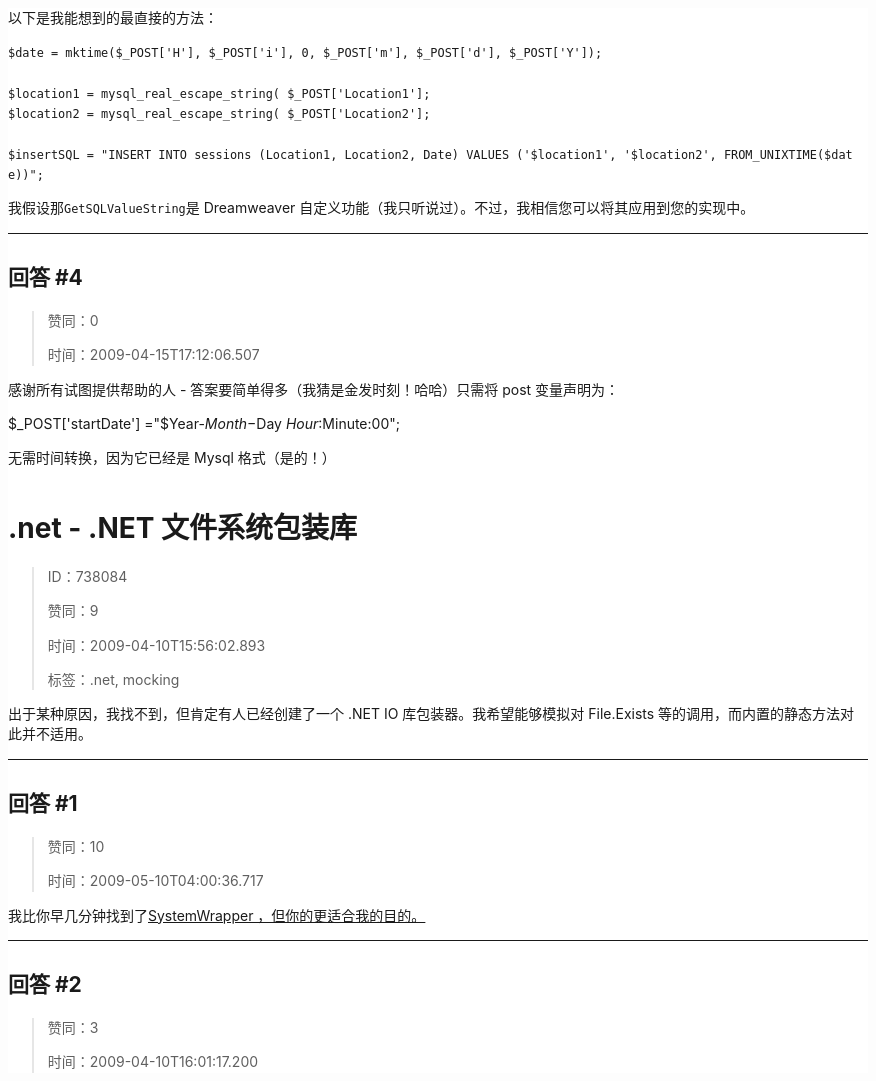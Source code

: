 以下是我能想到的最直接的方法：

```
$date = mktime($_POST['H'], $_POST['i'], 0, $_POST['m'], $_POST['d'], $_POST['Y']);

$location1 = mysql_real_escape_string( $_POST['Location1'];
$location2 = mysql_real_escape_string( $_POST['Location2'];

$insertSQL = "INSERT INTO sessions (Location1, Location2, Date) VALUES ('$location1', '$location2', FROM_UNIXTIME($date))"; 
```

我假设那`GetSQLValueString`是 Dreamweaver 自定义功能（我只听说过）。不过，我相信您可以将其应用到您的实现中。

* * *

## 回答 #4

> 赞同：0
> 
> 时间：2009-04-15T17:12:06.507

感谢所有试图提供帮助的人 - 答案要简单得多（我猜是金发时刻！哈哈）只需将 post 变量声明为：

$_POST['startDate'] ="$Year-$Month-$Day $Hour:$Minute:00";

无需时间转换，因为它已经是 Mysql 格式（是的！）

# .net - .NET 文件系统包装库

> ID：738084
> 
> 赞同：9
> 
> 时间：2009-04-10T15:56:02.893
> 
> 标签：.net, mocking

出于某种原因，我找不到，但肯定有人已经创建了一个 .NET IO 库包装器。我希望能够模拟对 File.Exists 等的调用，而内置的静态方法对此并不适用。

* * *

## 回答 #1

> 赞同：10
> 
> 时间：2009-05-10T04:00:36.717

我比你早几分钟找到了[SystemWrapper ，但你的更适合我的目的。](http://systemwrapper.codeplex.com/)

* * *

## 回答 #2

> 赞同：3
> 
> 时间：2009-04-10T16:01:17.200

